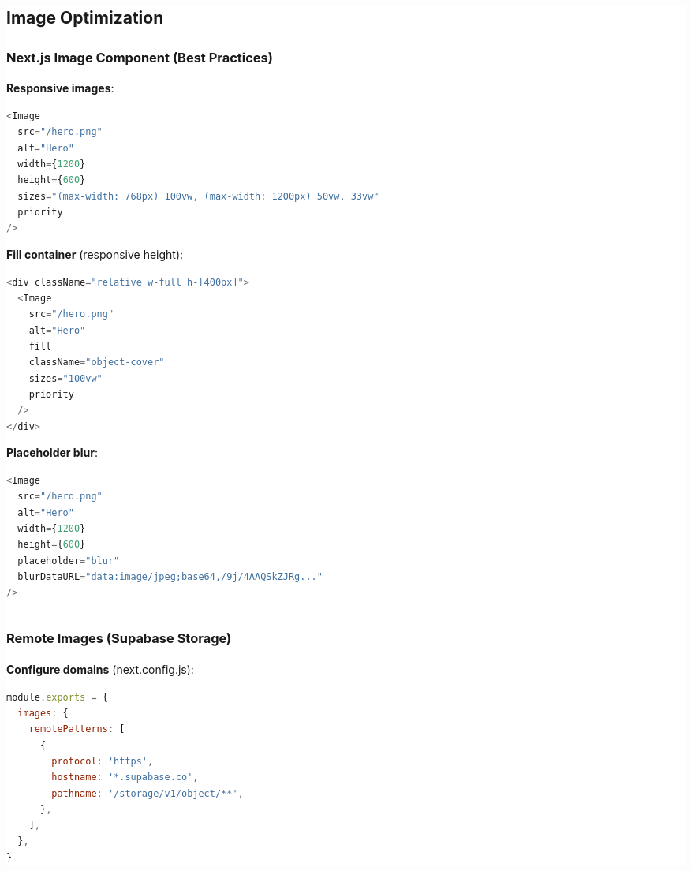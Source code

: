 
## Image Optimization

### Next.js Image Component (Best Practices)

**Responsive images**:
```typescript
<Image
  src="/hero.png"
  alt="Hero"
  width={1200}
  height={600}
  sizes="(max-width: 768px) 100vw, (max-width: 1200px) 50vw, 33vw"
  priority
/>
```

**Fill container** (responsive height):
```typescript
<div className="relative w-full h-[400px]">
  <Image
    src="/hero.png"
    alt="Hero"
    fill
    className="object-cover"
    sizes="100vw"
    priority
  />
</div>
```

**Placeholder blur**:
```typescript
<Image
  src="/hero.png"
  alt="Hero"
  width={1200}
  height={600}
  placeholder="blur"
  blurDataURL="data:image/jpeg;base64,/9j/4AAQSkZJRg..."
/>
```

---

### Remote Images (Supabase Storage)

**Configure domains** (next.config.js):
```javascript
module.exports = {
  images: {
    remotePatterns: [
      {
        protocol: 'https',
        hostname: '*.supabase.co',
        pathname: '/storage/v1/object/**',
      },
    ],
  },
}
```
